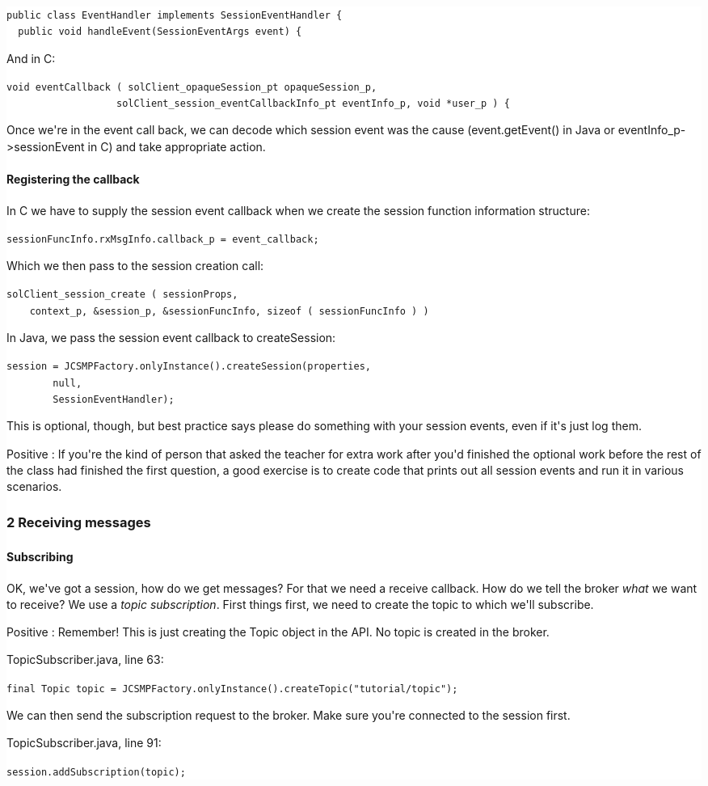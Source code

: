 	public class EventHandler implements SessionEventHandler {
	  public void handleEvent(SessionEventArgs event) {

And in C:

	void eventCallback ( solClient_opaqueSession_pt opaqueSession_p,
                       solClient_session_eventCallbackInfo_pt eventInfo_p, void *user_p ) {

Once we're in the event call back, we can decode which session event was the cause (event.getEvent() in Java or eventInfo_p->sessionEvent in C) and take appropriate action.

#### Registering the callback

In C we have to supply the session event callback when we create the session function information structure:

	sessionFuncInfo.rxMsgInfo.callback_p = event_callback;
	
Which we then pass to the session creation call:

	solClient_session_create ( sessionProps,
		context_p, &session_p, &sessionFuncInfo, sizeof ( sessionFuncInfo ) )	

In Java, we pass the session event callback to createSession:

	session = JCSMPFactory.onlyInstance().createSession(properties,
			null,
			SessionEventHandler);

This is optional, though, but best practice says please do something with your session events, even if it's just log them.

Positive
: If you're the kind of person that asked the teacher for extra work after you'd finished the optional work before the rest of the class had finished the first question, a good exercise is to create code that prints out all session events and run it in various scenarios.


### 2 Receiving messages

#### Subscribing

OK, we've got a session, how do we get messages?  For that we need a receive callback.  How do we tell the broker *what* we want to receive?  We use a *topic subscription*.  First things first, we need to create the topic to which we'll subscribe.

Positive
: Remember!  This is just creating the Topic object in the API.  No topic is created in the broker.

TopicSubscriber.java, line 63:

	final Topic topic = JCSMPFactory.onlyInstance().createTopic("tutorial/topic");

We can then send the subscription request to the broker.  Make sure you're connected to the session first.

TopicSubscriber.java, line 91:

	session.addSubscription(topic);
